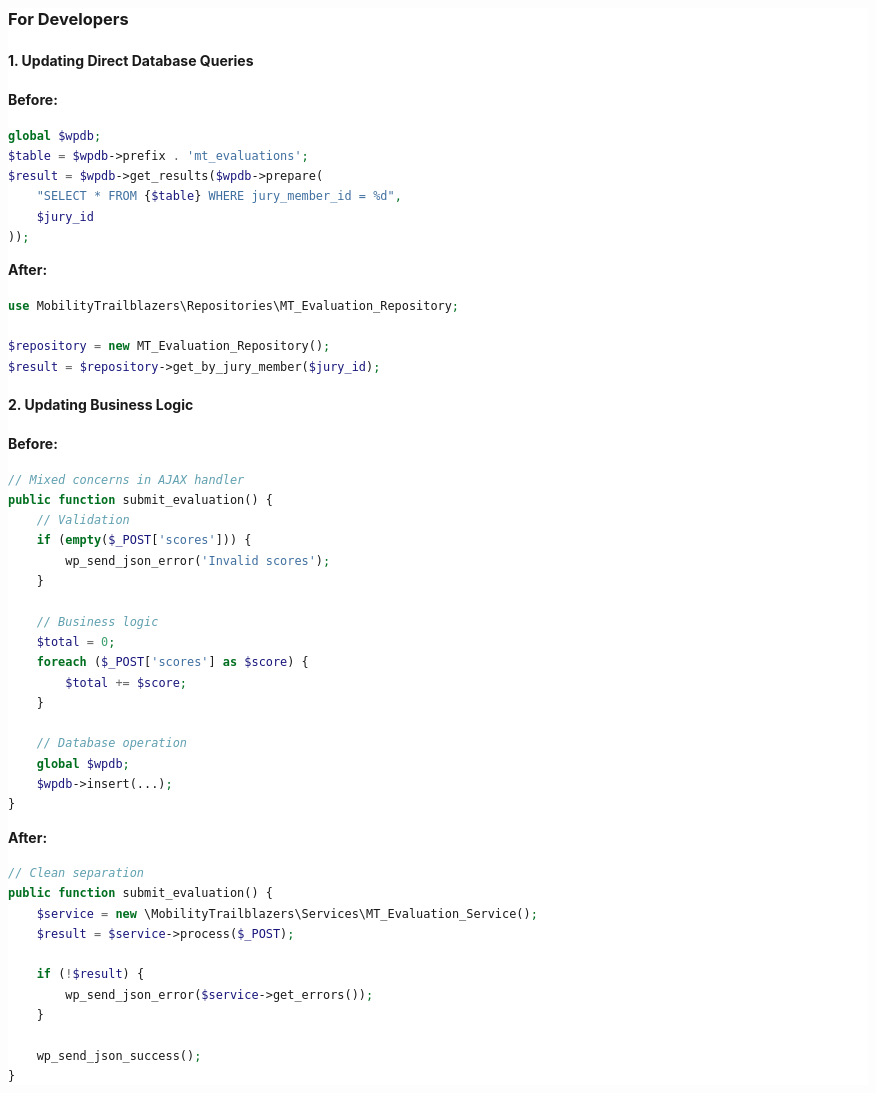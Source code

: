 ### For Developers

#### 1. Updating Direct Database Queries

**Before:**
```php
global $wpdb;
$table = $wpdb->prefix . 'mt_evaluations';
$result = $wpdb->get_results($wpdb->prepare(
    "SELECT * FROM {$table} WHERE jury_member_id = %d",
    $jury_id
));
```

**After:**
```php
use MobilityTrailblazers\Repositories\MT_Evaluation_Repository;

$repository = new MT_Evaluation_Repository();
$result = $repository->get_by_jury_member($jury_id);
```

#### 2. Updating Business Logic

**Before:**
```php
// Mixed concerns in AJAX handler
public function submit_evaluation() {
    // Validation
    if (empty($_POST['scores'])) {
        wp_send_json_error('Invalid scores');
    }
    
    // Business logic
    $total = 0;
    foreach ($_POST['scores'] as $score) {
        $total += $score;
    }
    
    // Database operation
    global $wpdb;
    $wpdb->insert(...);
}
```

**After:**
```php
// Clean separation
public function submit_evaluation() {
    $service = new \MobilityTrailblazers\Services\MT_Evaluation_Service();
    $result = $service->process($_POST);
    
    if (!$result) {
        wp_send_json_error($service->get_errors());
    }
    
    wp_send_json_success();
}
```
